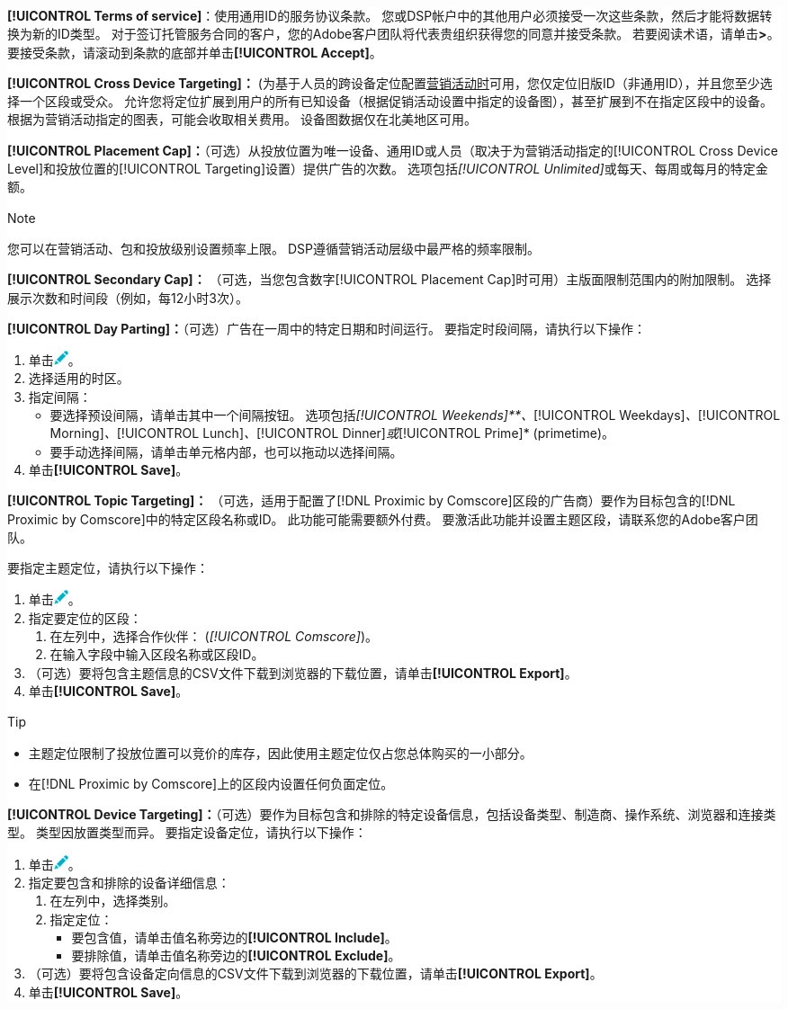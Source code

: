   **[!UICONTROL Terms of service]**：使用通用ID的服务协议条款。 您或DSP帐户中的其他用户必须接受一次这些条款，然后才能将数据转换为新的ID类型。 对于签订托管服务合同的客户，您的Adobe客户团队将代表贵组织获得您的同意并接受条款。 若要阅读术语，请单击&#x200B;**>**。 要接受条款，请滚动到条款的底部并单击&#x200B;**[!UICONTROL Accept]**。

**[!UICONTROL Cross Device Targeting]：** (为基于人员的跨设备定位配置[营销活动时](/help/dsp/campaign-management/campaigns/campaign-settings.md)可用，您仅定位旧版ID（非通用ID），并且您至少选择一个区段或受众。 允许您将定位扩展到用户的所有已知设备（根据促销活动设置中指定的设备图），甚至扩展到不在指定区段中的设备。 根据为营销活动指定的图表，可能会收取相关费用。 设备图数据仅在北美地区可用。

**[!UICONTROL Placement Cap]：**（可选）从投放位置为唯一设备、通用ID或人员（取决于为营销活动指定的[!UICONTROL Cross Device Level]和投放位置的[!UICONTROL Targeting]设置）提供广告的次数。 选项包括&#x200B;*[!UICONTROL Unlimited]*&#x200B;或每天、每周或每月的特定金额。

>[!NOTE]
>
> 您可以在营销活动、包和投放级别设置频率上限。 DSP遵循营销活动层级中最严格的频率限制。

**[!UICONTROL Secondary Cap]：** （可选，当您包含数字[!UICONTROL Placement Cap]时可用）主版面限制范围内的附加限制。 选择展示次数和时间段（例如，每12小时3次）。

**[!UICONTROL Day Parting]：**（可选）广告在一周中的特定日期和时间运行。 要指定时段间隔，请执行以下操作：

1. 单击![编辑](/help/dsp/assets/edit.png)。
1. 选择适用的时区。
1. 指定间隔：
   * 要选择预设间隔，请单击其中一个间隔按钮。 选项包括&#x200B;*[!UICONTROL Weekends]**、*[!UICONTROL Weekdays]*、*[!UICONTROL Morning]*、*[!UICONTROL Lunch]*、*[!UICONTROL Dinner]*&#x200B;或&#x200B;*[!UICONTROL Prime]* (primetime)。
   * 要手动选择间隔，请单击单元格内部，也可以拖动以选择间隔。
1. 单击&#x200B;**[!UICONTROL Save]**。

**[!UICONTROL Topic Targeting]：** （可选，适用于配置了[!DNL Proximic by Comscore]区段的广告商）要作为目标包含的[!DNL Proximic by Comscore]中的特定区段名称或ID。 此功能可能需要额外付费。 要激活此功能并设置主题区段，请联系您的Adobe客户团队。

要指定主题定位，请执行以下操作：

1. 单击![编辑](/help/dsp/assets/edit.png)。
1. 指定要定位的区段：
   1. 在左列中，选择合作伙伴： (*[!UICONTROL Comscore]*)。
   1. 在输入字段中输入区段名称或区段ID。
1. （可选）要将包含主题信息的CSV文件下载到浏览器的下载位置，请单击&#x200B;**[!UICONTROL Export]**。
1. 单击&#x200B;**[!UICONTROL Save]**。

>[!TIP]
>
>* 主题定位限制了投放位置可以竞价的库存，因此使用主题定位仅占您总体购买的一小部分。
>
>* 在[!DNL Proximic by Comscore]上的区段内设置任何负面定位。

**[!UICONTROL Device Targeting]：**（可选）要作为目标包含和排除的特定设备信息，包括设备类型、制造商、操作系统、浏览器和连接类型。 类型因放置类型而异。 要指定设备定位，请执行以下操作：

1. 单击![编辑](/help/dsp/assets/edit.png)。
1. 指定要包含和排除的设备详细信息：
   1. 在左列中，选择类别。
   1. 指定定位：
      * 要包含值，请单击值名称旁边的&#x200B;**[!UICONTROL Include]**。
      * 要排除值，请单击值名称旁边的&#x200B;**[!UICONTROL Exclude]**。
1. （可选）要将包含设备定向信息的CSV文件下载到浏览器的下载位置，请单击&#x200B;**[!UICONTROL Export]**。
1. 单击&#x200B;**[!UICONTROL Save]**。
